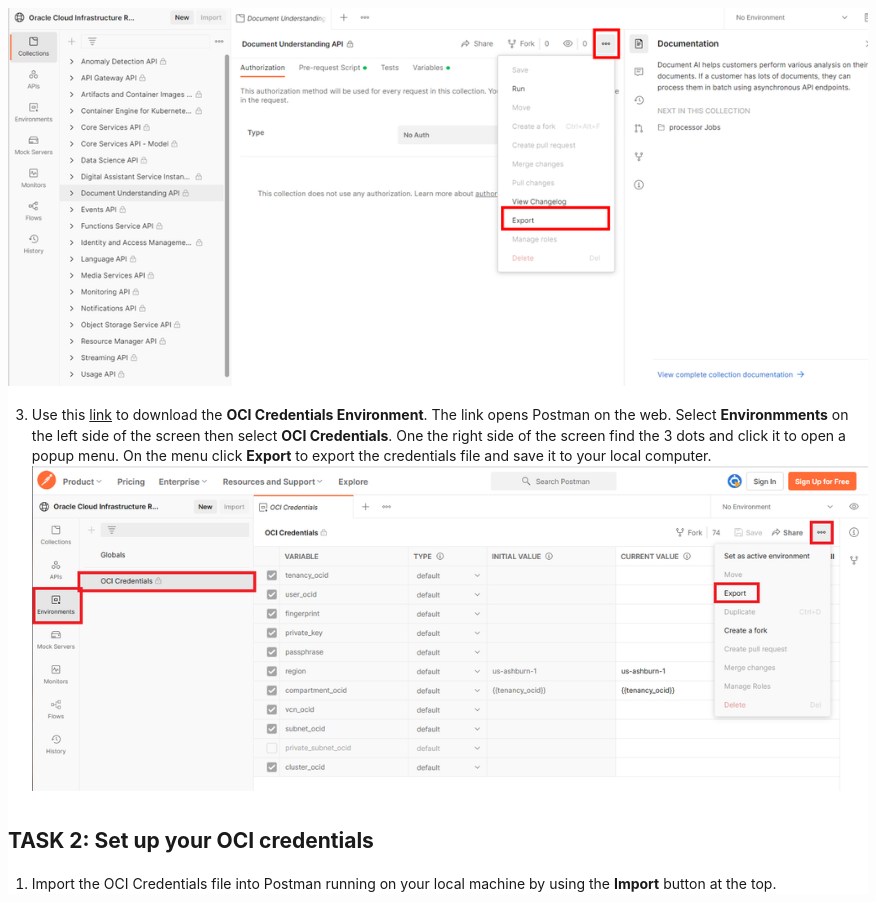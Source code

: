   ![](./images/postman-exportoci.png)

3. Use this [link](https://www.postman.com/oracledevs/workspace/oracle-cloud-infrastructure-rest-apis/environment/29850-eab82db8-e9a1-4200-9f39-de10b4a0f371) to download the **OCI Credentials Environment**. The link opens Postman on the web. Select **Environmments** on the left side of the screen then select **OCI Credentials**. One the right side of the screen find the 3 dots and click it to open a popup menu. On the menu click **Export** to export the credentials file and save it to your local computer.
  ![](./images/postman-exportoci-credentials.png)

## **TASK 2:** Set up your OCI credentials

1. Import the OCI Credentials file into Postman running on your local machine by using the **Import** button at the top.
